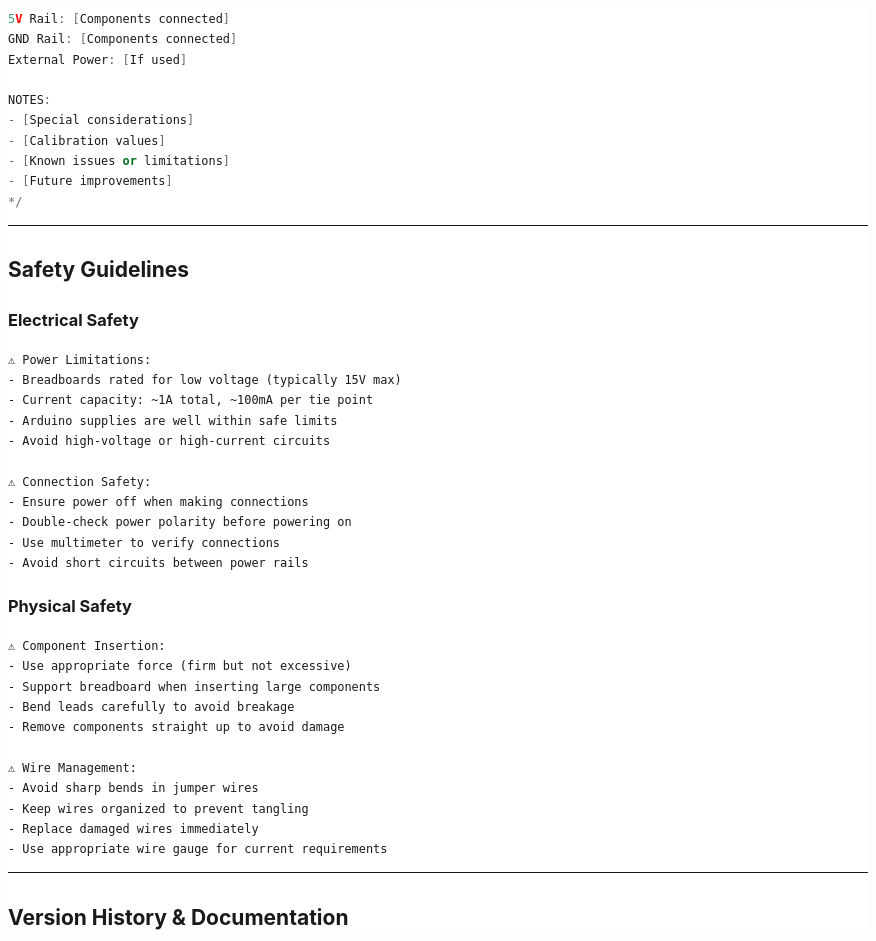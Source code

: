 ```cpp
5V Rail: [Components connected]
GND Rail: [Components connected]
External Power: [If used]

NOTES:
- [Special considerations]
- [Calibration values]  
- [Known issues or limitations]
- [Future improvements]
*/
```

---

## Safety Guidelines

### Electrical Safety
```
⚠️ Power Limitations:
- Breadboards rated for low voltage (typically 15V max)
- Current capacity: ~1A total, ~100mA per tie point
- Arduino supplies are well within safe limits
- Avoid high-voltage or high-current circuits

⚠️ Connection Safety:
- Ensure power off when making connections
- Double-check power polarity before powering on
- Use multimeter to verify connections
- Avoid short circuits between power rails
```

### Physical Safety
```
⚠️ Component Insertion:
- Use appropriate force (firm but not excessive)
- Support breadboard when inserting large components
- Bend leads carefully to avoid breakage
- Remove components straight up to avoid damage

⚠️ Wire Management:
- Avoid sharp bends in jumper wires
- Keep wires organized to prevent tangling
- Replace damaged wires immediately
- Use appropriate wire gauge for current requirements
```

---

## Version History & Documentation
